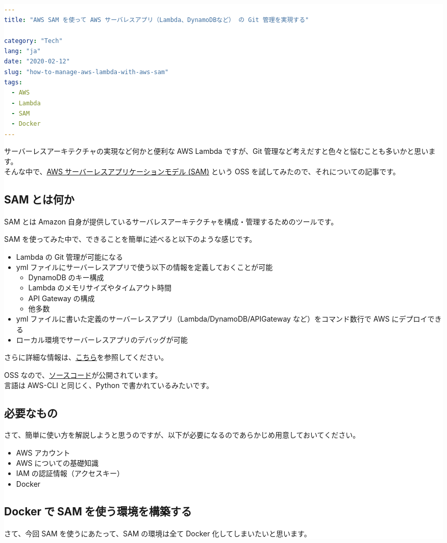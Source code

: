 ```yaml
---
title: "AWS SAM を使って AWS サーバレスアプリ（Lambda、DynamoDBなど） の Git 管理を実現する"

category: "Tech"
lang: "ja"
date: "2020-02-12"
slug: "how-to-manage-aws-lambda-with-aws-sam"
tags:
  - AWS
  - Lambda
  - SAM
  - Docker
---
```


サーバーレスアーキテクチャの実現など何かと便利な AWS Lambda ですが、Git 管理など考えだすと色々と悩むことも多いかと思います。  
そんな中で、[AWS サーバーレスアプリケーションモデル (SAM)](https://aws.amazon.com/jp/serverless/sam/) という OSS を試してみたので、それについての記事です。

## SAM とは何か

SAM とは Amazon 自身が提供しているサーバレスアーキテクチャを構成・管理するためのツールです。

SAM を使ってみた中で、できることを簡単に述べると以下のような感じです。

- Lambda の Git 管理が可能になる
- yml ファイルにサーバーレスアプリで使う以下の情報を定義しておくことが可能
  - DynamoDB のキー構成
  - Lambda のメモリサイズやタイムアウト時間
  - API Gateway の構成
  - 他多数
- yml ファイルに書いた定義のサーバーレスアプリ（Lambda/DynamoDB/APIGateway など）をコマンド数行で AWS にデプロイできる
- ローカル環境でサーバーレスアプリのデバッグが可能

さらに詳細な情報は、[こちら](https://aws.amazon.com/jp/serverless/sam/)を参照してください。

OSS なので、[ソースコード](https://github.com/awslabs/serverless-application-model)が公開されています。  
言語は AWS-CLI と同じく、Python で書かれているみたいです。

## 必要なもの

さて、簡単に使い方を解説しようと思うのですが、以下が必要になるのであらかじめ用意しておいてください。

- AWS アカウント
- AWS についての基礎知識
- IAM の認証情報（アクセスキー）
- Docker

## Docker で SAM を使う環境を構築する

さて、今回 SAM を使うにあたって、SAM の環境は全て Docker 化してしまいたいと思います。
